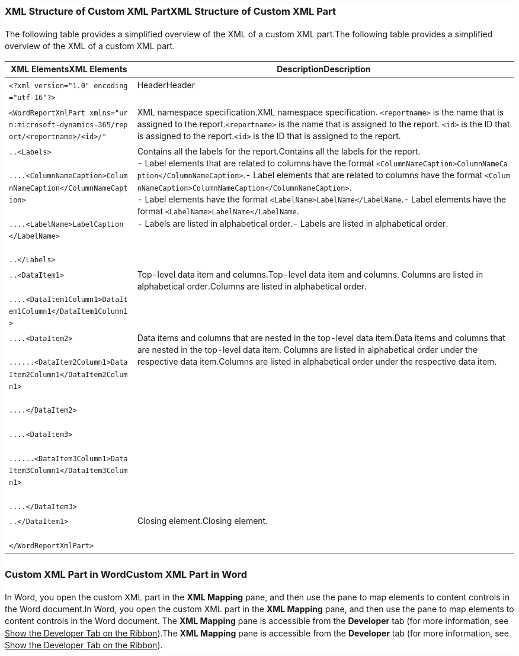   
### <a name="xml-structure-of-custom-xml-part"></a><span data-ttu-id="434fc-150">XML Structure of Custom XML Part</span><span class="sxs-lookup"><span data-stu-id="434fc-150">XML Structure of Custom XML Part</span></span>  
<span data-ttu-id="434fc-151">The following table provides a simplified overview of the XML of a custom XML part.</span><span class="sxs-lookup"><span data-stu-id="434fc-151">The following table provides a simplified overview of the XML of a custom XML part.</span></span>  
  
|<span data-ttu-id="434fc-152">XML Elements</span><span class="sxs-lookup"><span data-stu-id="434fc-152">XML Elements</span></span>|<span data-ttu-id="434fc-153">Description</span><span class="sxs-lookup"><span data-stu-id="434fc-153">Description</span></span>|  
|------------------|-----------------|  
|`<?xml version="1.0" encoding="utf-16"?>`|<span data-ttu-id="434fc-154">Header</span><span class="sxs-lookup"><span data-stu-id="434fc-154">Header</span></span>|  
|`<WordReportXmlPart xmlns="urn:microsoft-dynamics-365/report/<reportname>/<id>/"`|<span data-ttu-id="434fc-155">XML namespace specification.</span><span class="sxs-lookup"><span data-stu-id="434fc-155">XML namespace specification.</span></span> <span data-ttu-id="434fc-156">`<reportname>` is the name that is assigned to the report.</span><span class="sxs-lookup"><span data-stu-id="434fc-156">`<reportname>` is the name that is assigned to the report.</span></span> <span data-ttu-id="434fc-157">`<id>` is the ID that is assigned to the report.</span><span class="sxs-lookup"><span data-stu-id="434fc-157">`<id>` is the ID that is assigned to the report.</span></span>|  
|`..<Labels>`<br /><br /> `....<ColumnNameCaption>ColumnNameCaption</ColumnNameCaption>`<br /><br /> `....<LabelName>LabelCaption</LabelName>`<br /><br /> `..</Labels>`|<span data-ttu-id="434fc-158">Contains all the labels for the report.</span><span class="sxs-lookup"><span data-stu-id="434fc-158">Contains all the labels for the report.</span></span><br /><span data-ttu-id="434fc-159">-   Label elements that are related to columns have the format `<ColumnNameCaption>ColumnNameCaption</ColumnNameCaption>`.</span><span class="sxs-lookup"><span data-stu-id="434fc-159">-   Label elements that are related to columns have the format `<ColumnNameCaption>ColumnNameCaption</ColumnNameCaption>`.</span></span><br /><span data-ttu-id="434fc-160">-  Label elements have the format `<LabelName>LabelName</LabelName`.</span><span class="sxs-lookup"><span data-stu-id="434fc-160">-  Label elements have the format `<LabelName>LabelName</LabelName`.</span></span><br /><span data-ttu-id="434fc-161">-   Labels are listed in alphabetical order.</span><span class="sxs-lookup"><span data-stu-id="434fc-161">-   Labels are listed in alphabetical order.</span></span>|  
|`..<DataItem1>`<br /><br /> `....<DataItem1Column1>DataItem1Column1</DataItem1Column1>`|<span data-ttu-id="434fc-162">Top-level data item and columns.</span><span class="sxs-lookup"><span data-stu-id="434fc-162">Top-level data item and columns.</span></span> <span data-ttu-id="434fc-163">Columns are listed in alphabetical order.</span><span class="sxs-lookup"><span data-stu-id="434fc-163">Columns are listed in alphabetical order.</span></span>|  
|`....<DataItem2>`<br /><br /> `......<DataItem2Column1>DataItem2Column1</DataItem2Column1>`<br /><br /> `....</DataItem2>`<br /><br /> `....<DataItem3>`<br /><br /> `......<DataItem3Column1>DataItem3Column1</DataItem3Column1>`<br /><br /> `....</DataItem3>`|<span data-ttu-id="434fc-164">Data items and columns that are nested in the top-level data item.</span><span class="sxs-lookup"><span data-stu-id="434fc-164">Data items and columns that are nested in the top-level data item.</span></span> <span data-ttu-id="434fc-165">Columns are listed in alphabetical order under the respective data item.</span><span class="sxs-lookup"><span data-stu-id="434fc-165">Columns are listed in alphabetical order under the respective data item.</span></span>|  
|`..</DataItem1>`<br /><br /> `</WordReportXmlPart>`|<span data-ttu-id="434fc-166">Closing element.</span><span class="sxs-lookup"><span data-stu-id="434fc-166">Closing element.</span></span>|  
  
### <a name="custom-xml-part-in-word"></a><span data-ttu-id="434fc-167">Custom XML Part in Word</span><span class="sxs-lookup"><span data-stu-id="434fc-167">Custom XML Part in Word</span></span>  
 <span data-ttu-id="434fc-168">In Word, you open the custom XML part in the **XML Mapping** pane, and then use the pane to map elements to content controls in the Word document.</span><span class="sxs-lookup"><span data-stu-id="434fc-168">In Word, you open the custom XML part in the **XML Mapping** pane, and then use the pane to map elements to content controls in the Word document.</span></span> <span data-ttu-id="434fc-169">The **XML Mapping** pane is accessible from the **Developer** tab (for more information, see [Show the Developer Tab on the Ribbon](https://go.microsoft.com/fwlink/?LinkID=389631)).</span><span class="sxs-lookup"><span data-stu-id="434fc-169">The **XML Mapping** pane is accessible from the **Developer** tab (for more information, see [Show the Developer Tab on the Ribbon](https://go.microsoft.com/fwlink/?LinkID=389631)).</span></span>  
  